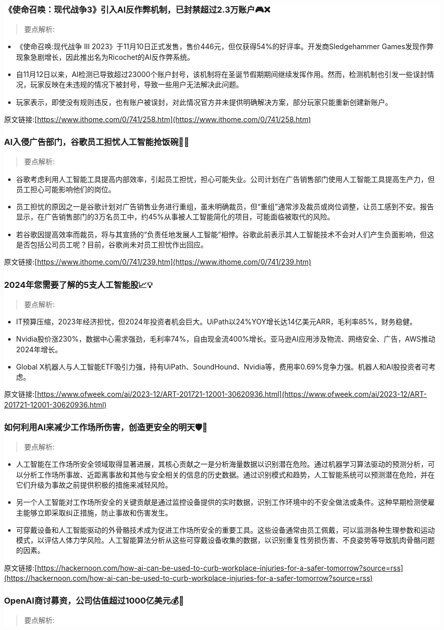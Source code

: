 ### 《使命召唤：现代战争3》引入AI反作弊机制，已封禁超过2.3万账户🎮❌ 

> 要点解析:

- 《使命召唤:现代战争 Ⅲ 2023》于11月10日正式发售，售价446元，但仅获得54%的好评率。开发商Sledgehammer Games发现作弊现象急剧增长，因此推出名为Ricochet的AI反作弊系统。

- 自11月12日以来，AI检测已导致超过23000个账户封号，该机制将在圣诞节假期期间继续发挥作用。然而，检测机制也引发一些误封情况，玩家反映在未违规的情况下被封号，导致一些用户无法解决此问题。

- 玩家表示，即使没有规则违反，也有账户被误封，对此情况官方并未提供明确解决方案，部分玩家只能重新创建新账户。

原文链接:[https://www.ithome.com/0/741/258.htm](https://www.ithome.com/0/741/258.htm)

### AI入侵广告部门，谷歌员工担忧人工智能抢饭碗🤖🍲 

>要点解析:

- 谷歌考虑利用人工智能工具提高内部效率，引起员工担忧，担心可能失业。公司计划在广告销售部门使用人工智能工具提高生产力，但员工担心可能影响他们的岗位。

- 员工担忧的原因之一是谷歌计划对广告销售业务进行重组，虽未明确裁员，但“重组”通常涉及裁员或岗位调整，让员工感到不安。报告显示，在广告销售部门的3万名员工中，约45%从事被人工智能简化的项目，可能面临被取代的风险。

- 若谷歌因提高效率而裁员，将与其宣扬的“负责任地发展人工智能”相悖。谷歌此前表示其人工智能技术不会对人们产生负面影响，但这是否包括公司员工呢？目前，谷歌尚未对员工担忧作出回应。

原文链接:[https://www.ithome.com/0/741/239.htm](https://www.ithome.com/0/741/239.htm)

### 2024年您需要了解的5支人工智能股📈💡 

> 要点解析:

- IT预算压缩，2023年经济担忧，但2024年投资者机会巨大。UiPath以24%YOY增长达14亿美元ARR，毛利率85%，财务稳健。

- Nvidia股价涨230%，数据中心需求强劲，毛利率74%，自由现金流400%增长。亚马逊AI应用涉及物流、网络安全、广告，AWS推动2024年增长。

- Global X机器人与人工智能ETF吸引力强，持有UiPath、SoundHound、Nvidia等，费用率0.69%竞争力强。机器人和AI股投资者可考虑。

原文链接:[https://www.ofweek.com/ai/2023-12/ART-201721-12001-30620936.html](https://www.ofweek.com/ai/2023-12/ART-201721-12001-30620936.html)

### 如何利用AI来减少工作场所伤害，创造更安全的明天🛡️🤖 

> 要点解析:

- 人工智能在工作场所安全领域取得显著进展，其核心贡献之一是分析海量数据以识别潜在危险。通过机器学习算法驱动的预测分析，可以分析工作场所事故、近距离事故和其他与安全相关的信息的历史数据。通过识别模式和趋势，人工智能系统可以预测潜在危险，并在它们升级为事故之前提供积极的措施来减轻风险。

- 另一个人工智能对工作场所安全的关键贡献是通过监控设备提供的实时数据，识别工作环境中的不安全做法或条件。这种早期检测使雇主能够立即采取纠正措施，防止事故和伤害发生。

- 可穿戴设备和人工智能驱动的外骨骼技术成为促进工作场所安全的重要工具。这些设备通常由员工佩戴，可以监测各种生理参数和运动模式，以评估人体力学风险。人工智能算法分析从这些可穿戴设备收集的数据，以识别重复性劳损伤害、不良姿势等导致肌肉骨骼问题的因素。

原文链接:[https://hackernoon.com/how-ai-can-be-used-to-curb-workplace-injuries-for-a-safer-tomorrow?source=rss](https://hackernoon.com/how-ai-can-be-used-to-curb-workplace-injuries-for-a-safer-tomorrow?source=rss)

### OpenAI商讨募资，公司估值超过1000亿美元💰💼 

>要点解析:

